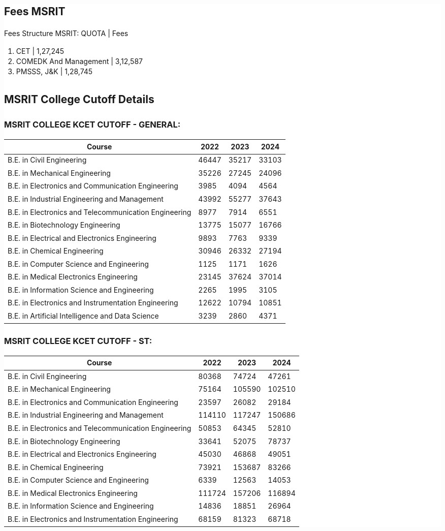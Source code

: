 ## Fees MSRIT

Fees Structure MSRIT:
QUOTA | Fees

1. CET | 1,27,245
2. COMEDK And Management | 3,12,587
3. PMSSS, J&K | 1,28,745

## MSRIT College Cutoff Details

### MSRIT COLLEGE KCET CUTOFF - GENERAL:

| Course                                                | 2022  | 2023  | 2024  |
| ----------------------------------------------------- | ----- | ----- | ----- |
| B.E. in Civil Engineering                             | 46447 | 35217 | 33103 |
| B.E. in Mechanical Engineering                        | 35226 | 27245 | 24096 |
| B.E. in Electronics and Communication Engineering     | 3985  | 4094  | 4564  |
| B.E. in Industrial Engineering and Management         | 43992 | 55277 | 37643 |
| B.E. in Electronics and Telecommunication Engineering | 8977  | 7914  | 6551  |
| B.E. in Biotechnology Engineering                     | 13775 | 15077 | 16766 |
| B.E. in Electrical and Electronics Engineering        | 9893  | 7763  | 9339  |
| B.E. in Chemical Engineering                          | 30946 | 26332 | 27194 |
| B.E. in Computer Science and Engineering              | 1125  | 1171  | 1626  |
| B.E. in Medical Electronics Engineering               | 23145 | 37624 | 37014 |
| B.E. in Information Science and Engineering           | 2265  | 1995  | 3105  |
| B.E. in Electronics and Instrumentation Engineering   | 12622 | 10794 | 10851 |
| B.E. in Artificial Intelligence and Data Science      | 3239  | 2860  | 4371  |

### MSRIT COLLEGE KCET CUTOFF - ST:

| Course                                                           | 2022   | 2023   | 2024   |
| ---------------------------------------------------------------- | ------ | ------ | ------ |
| B.E. in Civil Engineering                                        | 80368  | 74724  | 47261  |
| B.E. in Mechanical Engineering                                   | 75164  | 105590 | 102510 |
| B.E. in Electronics and Communication Engineering                | 23597  | 26082  | 29184  |
| B.E. in Industrial Engineering and Management                    | 114110 | 117247 | 150686 |
| B.E. in Electronics and Telecommunication Engineering            | 50853  | 64345  | 52810  |
| B.E. in Biotechnology Engineering                                | 33641  | 52075  | 78737  |
| B.E. in Electrical and Electronics Engineering                   | 45030  | 46868  | 49051  |
| B.E. in Chemical Engineering                                     | 73921  | 153687 | 83266  |
| B.E. in Computer Science and Engineering                         | 6339   | 12563  | 14053  |
| B.E. in Medical Electronics Engineering                          | 111724 | 157206 | 116894 |
| B.E. in Information Science and Engineering                      | 14836  | 18851  | 26964  |
| B.E. in Electronics and Instrumentation Engineering              | 68159  | 81323  | 68718  |